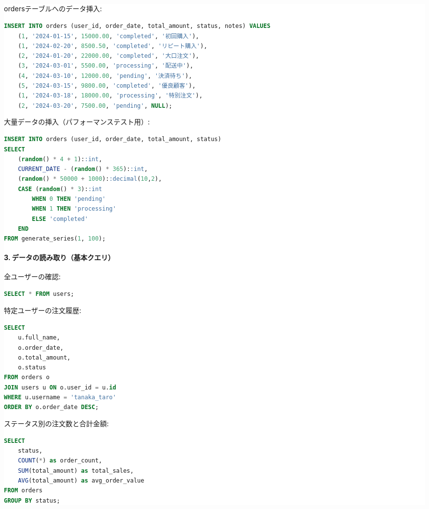 ordersテーブルへのデータ挿入:
```sql
INSERT INTO orders (user_id, order_date, total_amount, status, notes) VALUES
    (1, '2024-01-15', 15000.00, 'completed', '初回購入'),
    (1, '2024-02-20', 8500.50, 'completed', 'リピート購入'),
    (2, '2024-01-20', 22000.00, 'completed', '大口注文'),
    (3, '2024-03-01', 5500.00, 'processing', '配送中'),
    (4, '2024-03-10', 12000.00, 'pending', '決済待ち'),
    (5, '2024-03-15', 9800.00, 'completed', '優良顧客'),
    (1, '2024-03-18', 18000.00, 'processing', '特別注文'),
    (2, '2024-03-20', 7500.00, 'pending', NULL);
```

大量データの挿入（パフォーマンステスト用）:
```sql
INSERT INTO orders (user_id, order_date, total_amount, status)
SELECT
    (random() * 4 + 1)::int,
    CURRENT_DATE - (random() * 365)::int,
    (random() * 50000 + 1000)::decimal(10,2),
    CASE (random() * 3)::int
        WHEN 0 THEN 'pending'
        WHEN 1 THEN 'processing'
        ELSE 'completed'
    END
FROM generate_series(1, 100);
```

#### 3. データの読み取り（基本クエリ）

全ユーザーの確認:
```sql
SELECT * FROM users;
```

特定ユーザーの注文履歴:
```sql
SELECT
    u.full_name,
    o.order_date,
    o.total_amount,
    o.status
FROM orders o
JOIN users u ON o.user_id = u.id
WHERE u.username = 'tanaka_taro'
ORDER BY o.order_date DESC;
```

ステータス別の注文数と合計金額:
```sql
SELECT
    status,
    COUNT(*) as order_count,
    SUM(total_amount) as total_sales,
    AVG(total_amount) as avg_order_value
FROM orders
GROUP BY status;
```
